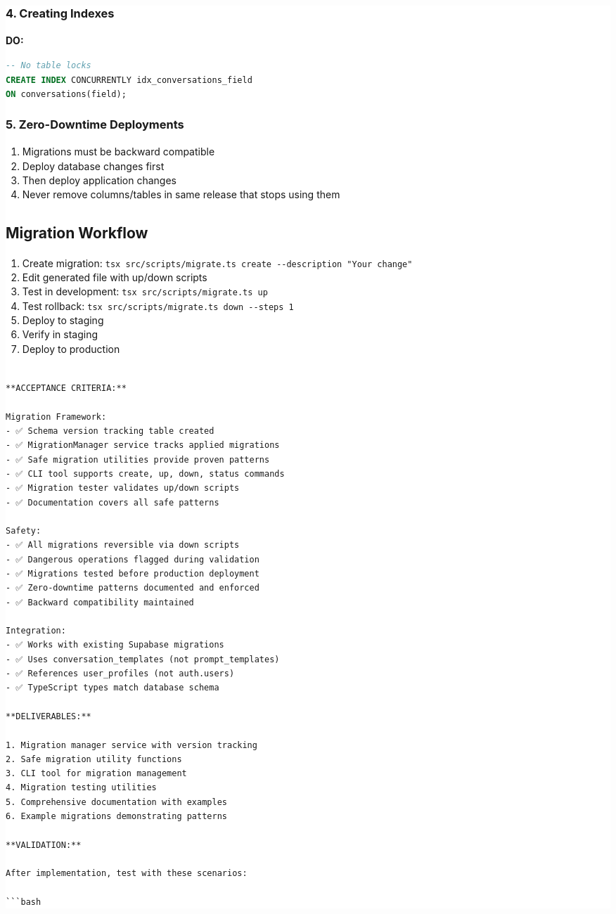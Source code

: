 ### 4. Creating Indexes

**DO:**
```sql
-- No table locks
CREATE INDEX CONCURRENTLY idx_conversations_field
ON conversations(field);
```

### 5. Zero-Downtime Deployments

1. Migrations must be backward compatible
2. Deploy database changes first
3. Then deploy application changes
4. Never remove columns/tables in same release that stops using them

## Migration Workflow

1. Create migration: `tsx src/scripts/migrate.ts create --description "Your change"`
2. Edit generated file with up/down scripts
3. Test in development: `tsx src/scripts/migrate.ts up`
4. Test rollback: `tsx src/scripts/migrate.ts down --steps 1`
5. Deploy to staging
6. Verify in staging
7. Deploy to production
```

**ACCEPTANCE CRITERIA:**

Migration Framework:
- ✅ Schema version tracking table created
- ✅ MigrationManager service tracks applied migrations
- ✅ Safe migration utilities provide proven patterns
- ✅ CLI tool supports create, up, down, status commands
- ✅ Migration tester validates up/down scripts
- ✅ Documentation covers all safe patterns

Safety:
- ✅ All migrations reversible via down scripts
- ✅ Dangerous operations flagged during validation
- ✅ Migrations tested before production deployment
- ✅ Zero-downtime patterns documented and enforced
- ✅ Backward compatibility maintained

Integration:
- ✅ Works with existing Supabase migrations
- ✅ Uses conversation_templates (not prompt_templates)
- ✅ References user_profiles (not auth.users)
- ✅ TypeScript types match database schema

**DELIVERABLES:**

1. Migration manager service with version tracking
2. Safe migration utility functions
3. CLI tool for migration management
4. Migration testing utilities
5. Comprehensive documentation with examples
6. Example migrations demonstrating patterns

**VALIDATION:**

After implementation, test with these scenarios:

```bash
```
